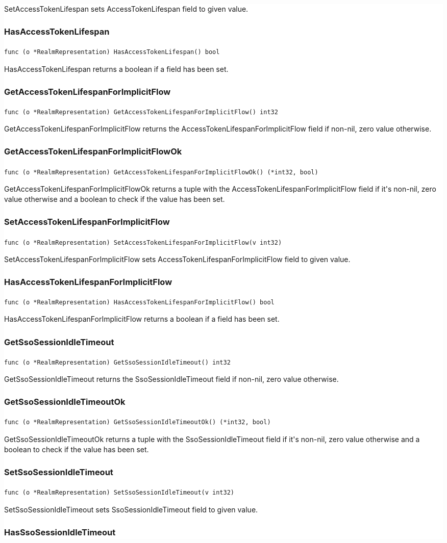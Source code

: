 SetAccessTokenLifespan sets AccessTokenLifespan field to given value.

### HasAccessTokenLifespan

`func (o *RealmRepresentation) HasAccessTokenLifespan() bool`

HasAccessTokenLifespan returns a boolean if a field has been set.

### GetAccessTokenLifespanForImplicitFlow

`func (o *RealmRepresentation) GetAccessTokenLifespanForImplicitFlow() int32`

GetAccessTokenLifespanForImplicitFlow returns the AccessTokenLifespanForImplicitFlow field if non-nil, zero value otherwise.

### GetAccessTokenLifespanForImplicitFlowOk

`func (o *RealmRepresentation) GetAccessTokenLifespanForImplicitFlowOk() (*int32, bool)`

GetAccessTokenLifespanForImplicitFlowOk returns a tuple with the AccessTokenLifespanForImplicitFlow field if it's non-nil, zero value otherwise
and a boolean to check if the value has been set.

### SetAccessTokenLifespanForImplicitFlow

`func (o *RealmRepresentation) SetAccessTokenLifespanForImplicitFlow(v int32)`

SetAccessTokenLifespanForImplicitFlow sets AccessTokenLifespanForImplicitFlow field to given value.

### HasAccessTokenLifespanForImplicitFlow

`func (o *RealmRepresentation) HasAccessTokenLifespanForImplicitFlow() bool`

HasAccessTokenLifespanForImplicitFlow returns a boolean if a field has been set.

### GetSsoSessionIdleTimeout

`func (o *RealmRepresentation) GetSsoSessionIdleTimeout() int32`

GetSsoSessionIdleTimeout returns the SsoSessionIdleTimeout field if non-nil, zero value otherwise.

### GetSsoSessionIdleTimeoutOk

`func (o *RealmRepresentation) GetSsoSessionIdleTimeoutOk() (*int32, bool)`

GetSsoSessionIdleTimeoutOk returns a tuple with the SsoSessionIdleTimeout field if it's non-nil, zero value otherwise
and a boolean to check if the value has been set.

### SetSsoSessionIdleTimeout

`func (o *RealmRepresentation) SetSsoSessionIdleTimeout(v int32)`

SetSsoSessionIdleTimeout sets SsoSessionIdleTimeout field to given value.

### HasSsoSessionIdleTimeout
